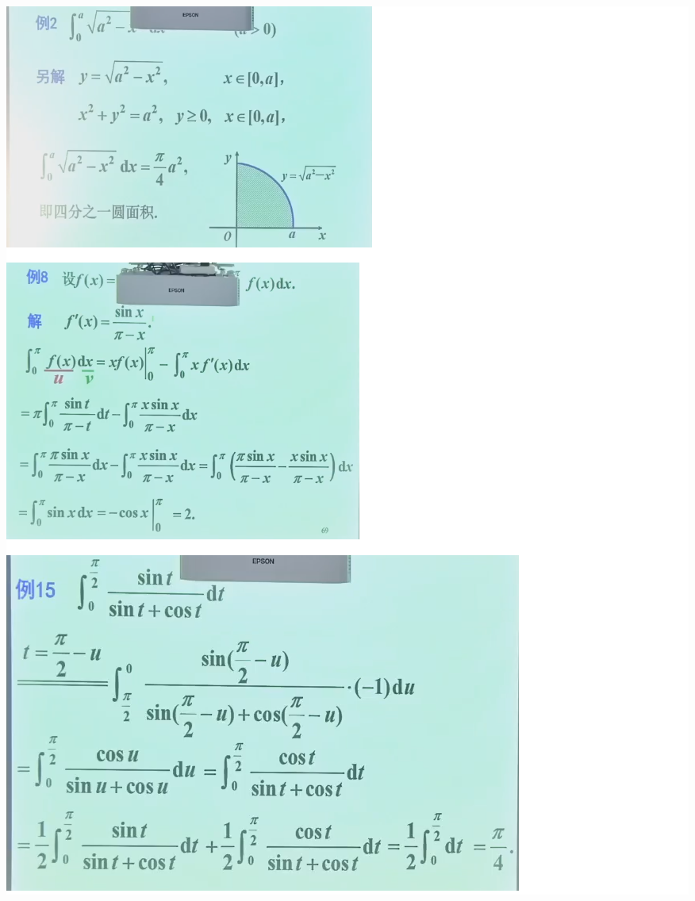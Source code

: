 ![alt text](res/images/image-96_1.png)

![alt text](res/images/image-97_1.png)

![alt text](res/images/image-3.png)
